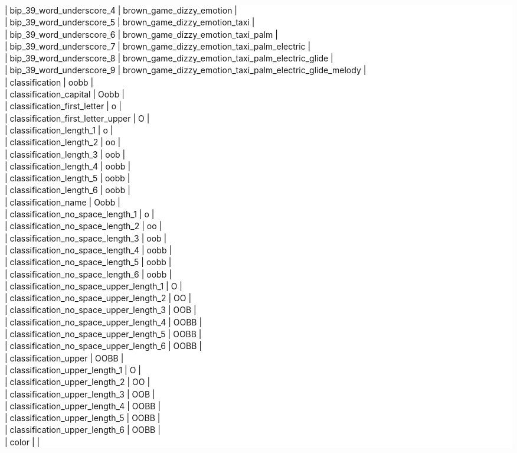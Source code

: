 | bip_39_word_underscore_4 | brown_game_dizzy_emotion |  
| bip_39_word_underscore_5 | brown_game_dizzy_emotion_taxi |  
| bip_39_word_underscore_6 | brown_game_dizzy_emotion_taxi_palm |  
| bip_39_word_underscore_7 | brown_game_dizzy_emotion_taxi_palm_electric |  
| bip_39_word_underscore_8 | brown_game_dizzy_emotion_taxi_palm_electric_glide |  
| bip_39_word_underscore_9 | brown_game_dizzy_emotion_taxi_palm_electric_glide_melody |  
| classification | oobb |  
| classification_capital | Oobb |  
| classification_first_letter | o |  
| classification_first_letter_upper | O |  
| classification_length_1 | o |  
| classification_length_2 | oo |  
| classification_length_3 | oob |  
| classification_length_4 | oobb |  
| classification_length_5 | oobb |  
| classification_length_6 | oobb |  
| classification_name | Oobb |  
| classification_no_space_length_1 | o |  
| classification_no_space_length_2 | oo |  
| classification_no_space_length_3 | oob |  
| classification_no_space_length_4 | oobb |  
| classification_no_space_length_5 | oobb |  
| classification_no_space_length_6 | oobb |  
| classification_no_space_upper_length_1 | O |  
| classification_no_space_upper_length_2 | OO |  
| classification_no_space_upper_length_3 | OOB |  
| classification_no_space_upper_length_4 | OOBB |  
| classification_no_space_upper_length_5 | OOBB |  
| classification_no_space_upper_length_6 | OOBB |  
| classification_upper | OOBB |  
| classification_upper_length_1 | O |  
| classification_upper_length_2 | OO |  
| classification_upper_length_3 | OOB |  
| classification_upper_length_4 | OOBB |  
| classification_upper_length_5 | OOBB |  
| classification_upper_length_6 | OOBB |  
| color |  |  